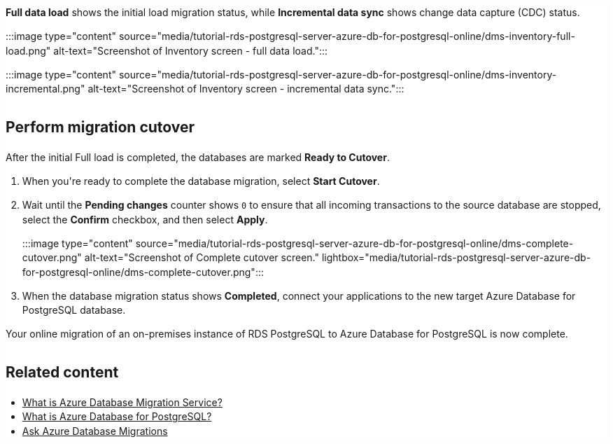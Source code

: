    **Full data load** shows the initial load migration status, while **Incremental data sync** shows change data capture (CDC) status.

   :::image type="content" source="media/tutorial-rds-postgresql-server-azure-db-for-postgresql-online/dms-inventory-full-load.png" alt-text="Screenshot of Inventory screen - full data load.":::

   :::image type="content" source="media/tutorial-rds-postgresql-server-azure-db-for-postgresql-online/dms-inventory-incremental.png" alt-text="Screenshot of Inventory screen - incremental data sync.":::

## Perform migration cutover

After the initial Full load is completed, the databases are marked **Ready to Cutover**.

1. When you're ready to complete the database migration, select **Start Cutover**.

1. Wait until the **Pending changes** counter shows `0` to ensure that all incoming transactions to the source database are stopped, select the **Confirm** checkbox, and then select **Apply**.

   :::image type="content" source="media/tutorial-rds-postgresql-server-azure-db-for-postgresql-online/dms-complete-cutover.png" alt-text="Screenshot of Complete cutover screen." lightbox="media/tutorial-rds-postgresql-server-azure-db-for-postgresql-online/dms-complete-cutover.png":::

1. When the database migration status shows **Completed**, connect your applications to the new target Azure Database for PostgreSQL database.

Your online migration of an on-premises instance of RDS PostgreSQL to Azure Database for PostgreSQL is now complete.

## Related content

- [What is Azure Database Migration Service?](dms-overview.md)
- [What is Azure Database for PostgreSQL?](../postgresql/overview.md)
- [Ask Azure Database Migrations](mailto:AskAzureDatabaseMigrations@service.microsoft.com)
